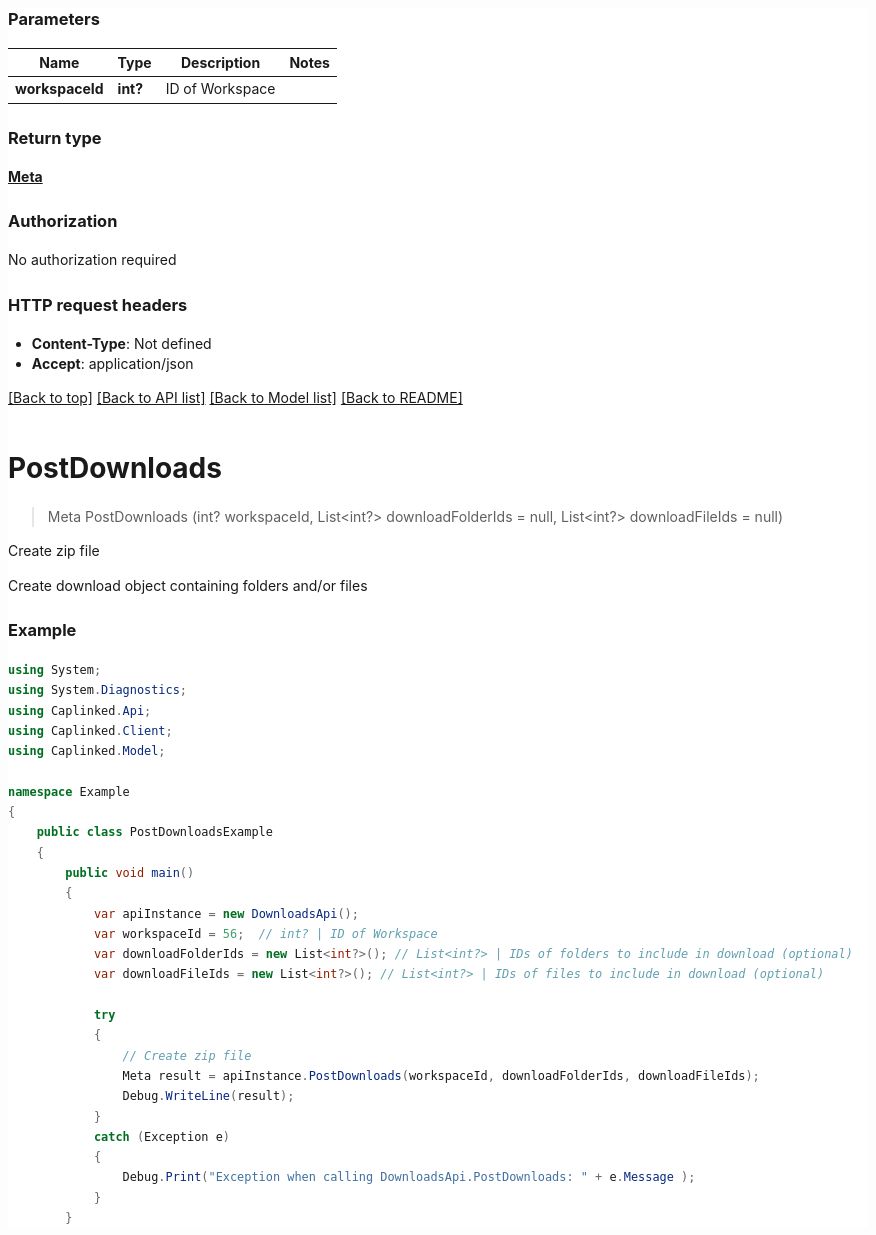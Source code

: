 ### Parameters

Name | Type | Description  | Notes
------------- | ------------- | ------------- | -------------
 **workspaceId** | **int?**| ID of Workspace | 

### Return type

[**Meta**](Meta.md)

### Authorization

No authorization required

### HTTP request headers

 - **Content-Type**: Not defined
 - **Accept**: application/json

[[Back to top]](#) [[Back to API list]](../README.md#documentation-for-api-endpoints) [[Back to Model list]](../README.md#documentation-for-models) [[Back to README]](../README.md)

<a name="postdownloads"></a>
# **PostDownloads**
> Meta PostDownloads (int? workspaceId, List<int?> downloadFolderIds = null, List<int?> downloadFileIds = null)

Create zip file

Create download object containing folders and/or files

### Example
```csharp
using System;
using System.Diagnostics;
using Caplinked.Api;
using Caplinked.Client;
using Caplinked.Model;

namespace Example
{
    public class PostDownloadsExample
    {
        public void main()
        {
            var apiInstance = new DownloadsApi();
            var workspaceId = 56;  // int? | ID of Workspace
            var downloadFolderIds = new List<int?>(); // List<int?> | IDs of folders to include in download (optional) 
            var downloadFileIds = new List<int?>(); // List<int?> | IDs of files to include in download (optional) 

            try
            {
                // Create zip file
                Meta result = apiInstance.PostDownloads(workspaceId, downloadFolderIds, downloadFileIds);
                Debug.WriteLine(result);
            }
            catch (Exception e)
            {
                Debug.Print("Exception when calling DownloadsApi.PostDownloads: " + e.Message );
            }
        }
```